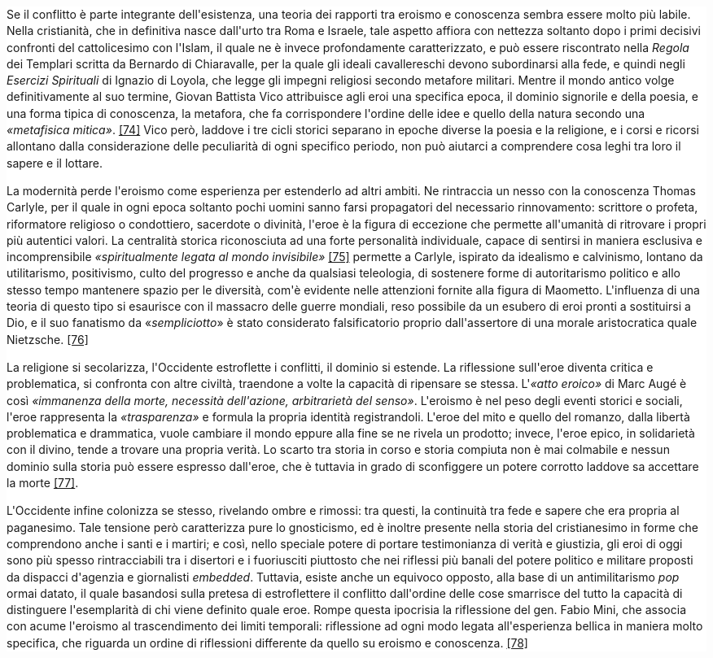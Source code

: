 Se il conflitto è parte integrante dell'esistenza, una teoria dei rapporti tra eroismo e conoscenza sembra essere molto più labile. Nella cristianità, che in definitiva nasce dall'urto tra Roma e Israele, tale aspetto affiora con nettezza soltanto dopo i primi decisivi confronti del cattolicesimo con l'Islam, il quale ne è invece profondamente caratterizzato, e può essere riscontrato nella *Regola* dei Templari scritta da Bernardo di Chiaravalle, per la quale gli ideali cavallereschi devono subordinarsi alla fede, e quindi negli *Esercizi Spirituali* di Ignazio di Loyola, che legge gli impegni religiosi secondo metafore militari. Mentre il mondo antico volge definitivamente al suo termine, Giovan Battista Vico attribuisce agli eroi una specifica epoca, il dominio signorile e della poesia, e una forma tipica di conoscenza, la metafora, che fa corrispondere l'ordine delle idee e quello della natura secondo una *«metafisica mitica»*. [\[74\]](http://www.claudiocomandini.net/wp-admin/post.php?post=1396&action=edit#_ftn69) Vico però, laddove i tre cicli storici separano in epoche diverse la poesia e la religione, e i corsi e ricorsi allontano dalla considerazione delle peculiarità di ogni specifico periodo, non può aiutarci a comprendere cosa leghi tra loro il sapere e il lottare.

La modernità perde l'eroismo come esperienza per estenderlo ad altri ambiti. Ne rintraccia un nesso con la conoscenza Thomas Carlyle, per il quale in ogni epoca soltanto pochi uomini sanno farsi propagatori del necessario rinnovamento: scrittore o profeta, riformatore religioso o condottiero, sacerdote o divinità, l'eroe è la figura di eccezione che permette all'umanità di ritrovare i propri più autentici valori. La centralità storica riconosciuta ad una forte personalità individuale, capace di sentirsi in maniera esclusiva e incomprensibile *«spiritualmente legata al mondo invisibile»* [\[75\]](http://www.claudiocomandini.net/wp-admin/post.php?post=1396&action=edit#_ftn70) permette a Carlyle, ispirato da idealismo e calvinismo, lontano da utilitarismo, positivismo, culto del progresso e anche da qualsiasi teleologia, di sostenere forme di autoritarismo politico e allo stesso tempo mantenere spazio per le diversità, com'è evidente nelle attenzioni fornite alla figura di Maometto. L'influenza di una teoria di questo tipo si esaurisce con il massacro delle guerre mondiali, reso possibile da un esubero di eroi pronti a sostituirsi a Dio, e il suo fanatismo da «*sempliciotto*» è stato considerato falsificatorio proprio dall'assertore di una morale aristocratica quale Nietzsche. [\[76\]](http://www.claudiocomandini.net/wp-admin/post.php?post=1396&action=edit#_ftn70)

La religione si secolarizza, l'Occidente estroflette i conflitti, il dominio si estende. La riflessione sull'eroe diventa critica e problematica, si confronta con altre civiltà, traendone a volte la capacità di ripensare se stessa. L'*«atto eroico»* di Marc Augé è così *«immanenza della morte, necessità dell'azione, arbitrarietà del senso»*. L'eroismo è nel peso degli eventi storici e sociali, l'eroe rappresenta la *«trasparenza»* e formula la propria identità registrandoli. L'eroe del mito e quello del romanzo, dalla libertà problematica e drammatica, vuole cambiare il mondo eppure alla fine se ne rivela un prodotto; invece, l'eroe epico, in solidarietà con il divino, tende a trovare una propria verità. Lo scarto tra storia in corso e storia compiuta non è mai colmabile e nessun dominio sulla storia può essere espresso dall'eroe, che è tuttavia in grado di sconfiggere un potere corrotto laddove sa accettare la morte [\[77\]](http://www.claudiocomandini.net/wp-admin/post.php?post=1396&action=edit#_ftn70).

L'Occidente infine colonizza se stesso, rivelando ombre e rimossi: tra questi, la continuità tra fede e sapere che era propria al paganesimo. Tale tensione però caratterizza pure lo gnosticismo, ed è inoltre presente nella storia del cristianesimo in forme che comprendono anche i santi e i martiri; e così, nello speciale potere di portare testimonianza di verità e giustizia, gli eroi di oggi sono più spesso rintracciabili tra i disertori e i fuoriusciti piuttosto che nei riflessi più banali del potere politico e militare proposti da dispacci d'agenzia e giornalisti *embedded*. Tuttavia, esiste anche un equivoco opposto, alla base di un antimilitarismo *pop* ormai datato, il quale basandosi sulla pretesa di estroflettere il conflitto dall'ordine delle cose smarrisce del tutto la capacità di distinguere l'esemplarità di chi viene definito quale eroe. Rompe questa ipocrisia la riflessione del gen. Fabio Mini, che associa con acume l'eroismo al trascendimento dei limiti temporali: riflessione ad ogni modo legata all'esperienza bellica in maniera molto specifica, che riguarda un ordine di riflessioni differente da quello su eroismo e conoscenza. [\[78\]](http://www.claudiocomandini.net/wp-admin/post.php?post=1396&action=edit#_ftn71)
